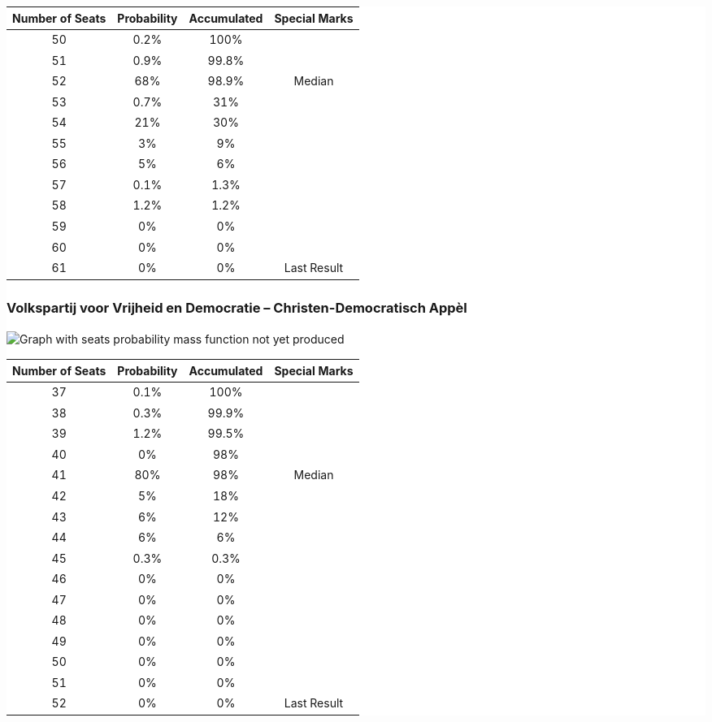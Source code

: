 | Number of Seats | Probability | Accumulated | Special Marks |
|:---------------:|:-----------:|:-----------:|:-------------:|
| 50 | 0.2% | 100% |  |
| 51 | 0.9% | 99.8% |  |
| 52 | 68% | 98.9% | Median |
| 53 | 0.7% | 31% |  |
| 54 | 21% | 30% |  |
| 55 | 3% | 9% |  |
| 56 | 5% | 6% |  |
| 57 | 0.1% | 1.3% |  |
| 58 | 1.2% | 1.2% |  |
| 59 | 0% | 0% |  |
| 60 | 0% | 0% |  |
| 61 | 0% | 0% | Last Result |

### Volkspartij voor Vrijheid en Democratie – Christen-Democratisch Appèl

![Graph with seats probability mass function not yet produced](2018-01-21-Peilnl-coalitions-seats-pmf-vvd–cda.png "Seats Probability Mass Function")

| Number of Seats | Probability | Accumulated | Special Marks |
|:---------------:|:-----------:|:-----------:|:-------------:|
| 37 | 0.1% | 100% |  |
| 38 | 0.3% | 99.9% |  |
| 39 | 1.2% | 99.5% |  |
| 40 | 0% | 98% |  |
| 41 | 80% | 98% | Median |
| 42 | 5% | 18% |  |
| 43 | 6% | 12% |  |
| 44 | 6% | 6% |  |
| 45 | 0.3% | 0.3% |  |
| 46 | 0% | 0% |  |
| 47 | 0% | 0% |  |
| 48 | 0% | 0% |  |
| 49 | 0% | 0% |  |
| 50 | 0% | 0% |  |
| 51 | 0% | 0% |  |
| 52 | 0% | 0% | Last Result |
